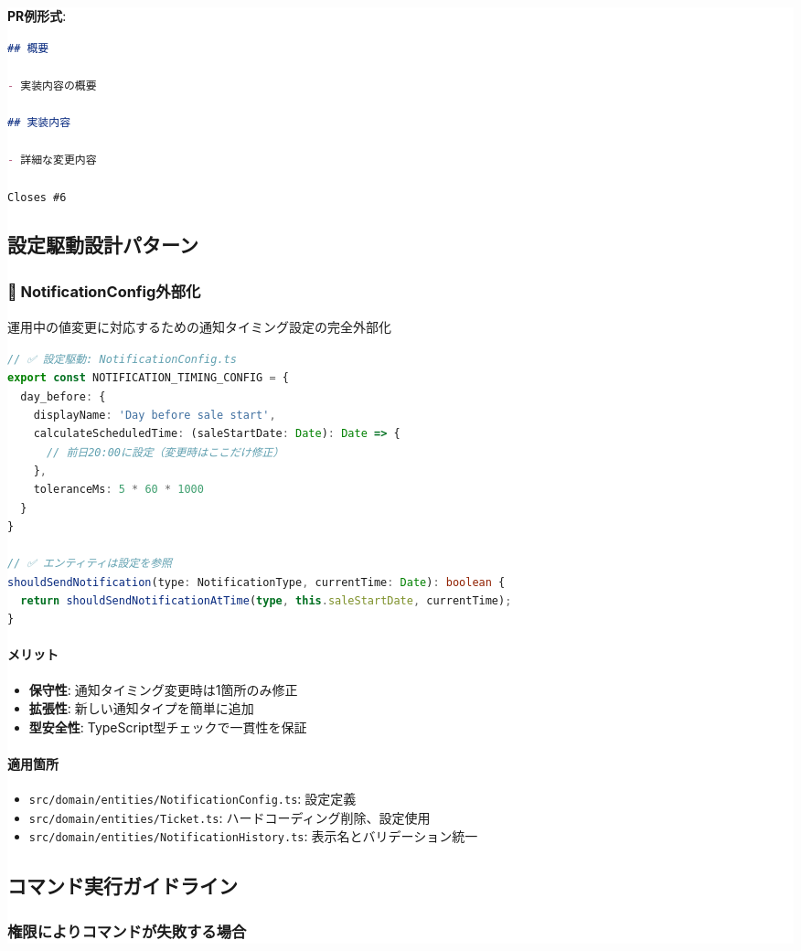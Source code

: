 **PR例形式**:

```markdown
## 概要

- 実装内容の概要

## 実装内容

- 詳細な変更内容

Closes #6
```

## 設定駆動設計パターン

### 🎯 NotificationConfig外部化

運用中の値変更に対応するための通知タイミング設定の完全外部化

```typescript
// ✅ 設定駆動: NotificationConfig.ts
export const NOTIFICATION_TIMING_CONFIG = {
  day_before: {
    displayName: 'Day before sale start',
    calculateScheduledTime: (saleStartDate: Date): Date => {
      // 前日20:00に設定（変更時はここだけ修正）
    },
    toleranceMs: 5 * 60 * 1000
  }
}

// ✅ エンティティは設定を参照
shouldSendNotification(type: NotificationType, currentTime: Date): boolean {
  return shouldSendNotificationAtTime(type, this.saleStartDate, currentTime);
}
```

#### メリット

- **保守性**: 通知タイミング変更時は1箇所のみ修正
- **拡張性**: 新しい通知タイプを簡単に追加
- **型安全性**: TypeScript型チェックで一貫性を保証

#### 適用箇所

- `src/domain/entities/NotificationConfig.ts`: 設定定義
- `src/domain/entities/Ticket.ts`: ハードコーディング削除、設定使用
- `src/domain/entities/NotificationHistory.ts`: 表示名とバリデーション統一

## コマンド実行ガイドライン

### 権限によりコマンドが失敗する場合
